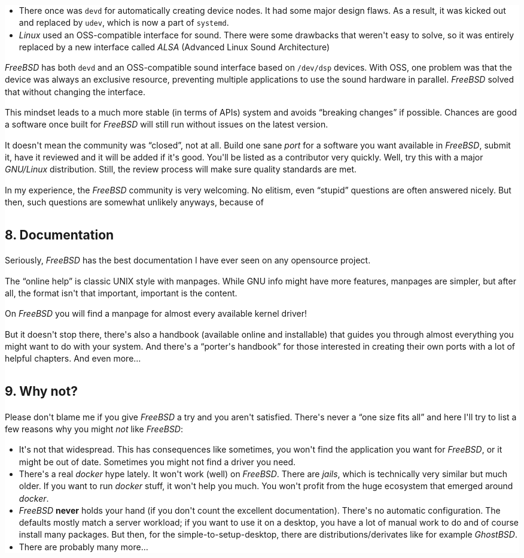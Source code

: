 * There once was `devd` for automatically creating device nodes. It had some
  major design flaws. As a result, it was kicked out and replaced by `udev`,
  which is now a part of `systemd`.
* *Linux* used an OSS-compatible interface for sound. There were some
  drawbacks that weren't easy to solve, so it was entirely replaced by a new
  interface called *ALSA* (Advanced Linux Sound Architecture)

*FreeBSD* has both `devd` and an OSS-compatible sound interface based on
`/dev/dsp` devices. With OSS, one problem was that the device was always an
exclusive resource, preventing multiple applications to use the sound hardware
in parallel. *FreeBSD* solved that without changing the interface.

This mindset leads to a much more stable (in terms of APIs) system and avoids
“breaking changes” if possible. Chances are good a software once built for
*FreeBSD* will still run without issues on the latest version.

It doesn't mean the community was “closed”, not at all. Build one sane *port*
for a software you want available in *FreeBSD*, submit it, have it reviewed
and it will be added if it's good. You'll be listed as a contributor very
quickly. Well, try this with a major *GNU/Linux* distribution. Still, the
review process will make sure quality standards are met.

In my experience, the *FreeBSD* community is very welcoming. No elitism, even
“stupid” questions are often answered nicely. But then, such questions are
somewhat unlikely anyways, because of

## 8. Documentation

Seriously, *FreeBSD* has the best documentation I have ever seen on any
opensource project.

The “online help” is classic UNIX style with manpages. While GNU info might
have more features, manpages are simpler, but after all, the format isn't that
important, important is the content.

On *FreeBSD* you will find a manpage for almost every available kernel driver!

But it doesn't stop there, there's also a handbook (available online and
installable) that guides you through almost everything you might want to do
with your system. And there's a “porter's handbook” for those interested in
creating their own ports with a lot of helpful chapters. And even more…

## 9. Why not?

Please don't blame me if you give *FreeBSD* a try and you aren't satisfied.
There's never a “one size fits all” and here I'll try to list a few reasons
why you might *not* like *FreeBSD*:

* It's not that widespread. This has consequences like sometimes, you won't
  find the application you want for *FreeBSD*, or it might be out of date.
  Sometimes you might not find a driver you need.
* There's a real *docker* hype lately. It won't work (well) on *FreeBSD*.
  There are *jails*, which is technically very similar but much older. If you
  want to run *docker* stuff, it won't help you much. You won't profit from
  the huge ecosystem that emerged around *docker*.
* *FreeBSD* **never** holds your hand (if you don't count the excellent
  documentation). There's no automatic configuration. The defaults mostly
  match a server workload; if you want to use it on a desktop, you have a lot
  of manual work to do and of course install many packages. But then, for the
  simple-to-setup-desktop, there are distributions/derivates like for example
  *GhostBSD*.
* There are probably many more…

